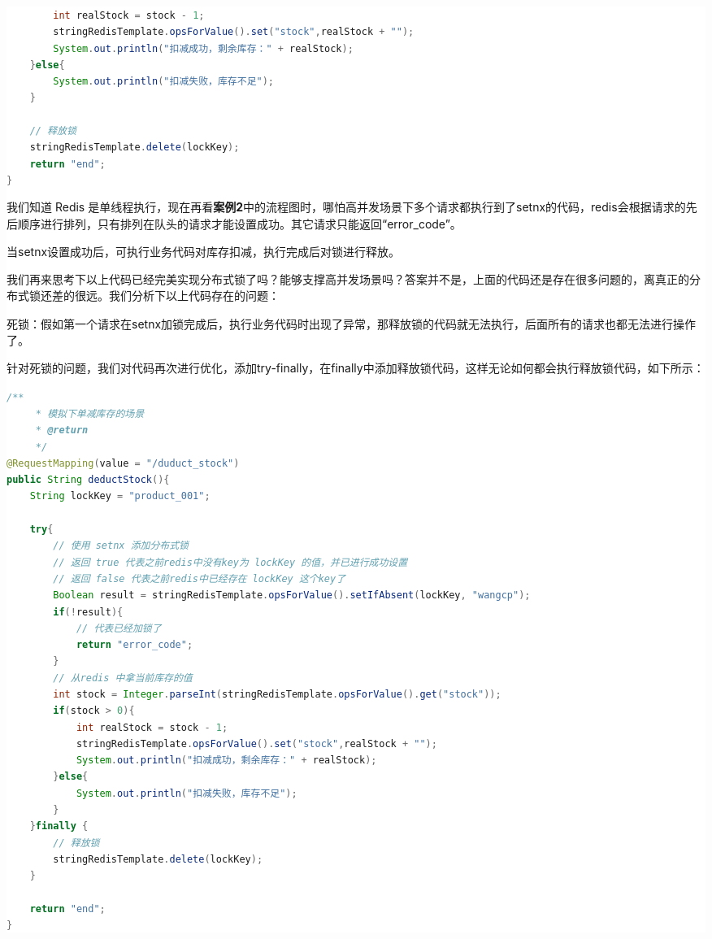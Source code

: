 ```java
        int realStock = stock - 1;
        stringRedisTemplate.opsForValue().set("stock",realStock + "");
        System.out.println("扣减成功，剩余库存：" + realStock);
    }else{
        System.out.println("扣减失败，库存不足");
    }

    // 释放锁
    stringRedisTemplate.delete(lockKey);
    return "end";
}
```

我们知道 Redis 是单线程执行，现在再看**案例2**中的流程图时，哪怕高并发场景下多个请求都执行到了setnx的代码，redis会根据请求的先后顺序进行排列，只有排列在队头的请求才能设置成功。其它请求只能返回“error_code”。

当setnx设置成功后，可执行业务代码对库存扣减，执行完成后对锁进行释放。

我们再来思考下以上代码已经完美实现分布式锁了吗？能够支撑高并发场景吗？答案并不是，上面的代码还是存在很多问题的，离真正的分布式锁还差的很远。我们分析下以上代码存在的问题：

死锁：假如第一个请求在setnx加锁完成后，执行业务代码时出现了异常，那释放锁的代码就无法执行，后面所有的请求也都无法进行操作了。

针对死锁的问题，我们对代码再次进行优化，添加try-finally，在finally中添加释放锁代码，这样无论如何都会执行释放锁代码，如下所示：

```java
/**
     * 模拟下单减库存的场景
     * @return
     */
@RequestMapping(value = "/duduct_stock")
public String deductStock(){
    String lockKey = "product_001";

    try{
        // 使用 setnx 添加分布式锁
        // 返回 true 代表之前redis中没有key为 lockKey 的值，并已进行成功设置
        // 返回 false 代表之前redis中已经存在 lockKey 这个key了
        Boolean result = stringRedisTemplate.opsForValue().setIfAbsent(lockKey, "wangcp");
        if(!result){
            // 代表已经加锁了
            return "error_code";
        }
        // 从redis 中拿当前库存的值
        int stock = Integer.parseInt(stringRedisTemplate.opsForValue().get("stock"));
        if(stock > 0){
            int realStock = stock - 1;
            stringRedisTemplate.opsForValue().set("stock",realStock + "");
            System.out.println("扣减成功，剩余库存：" + realStock);
        }else{
            System.out.println("扣减失败，库存不足");
        }
    }finally {
        // 释放锁
        stringRedisTemplate.delete(lockKey);
    }

    return "end";
}
```
